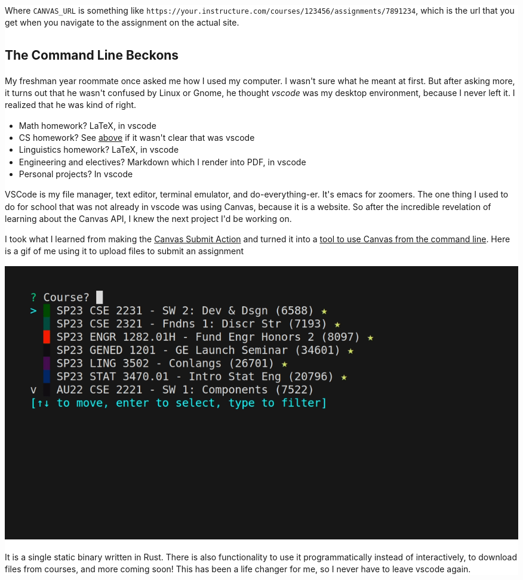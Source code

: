 Where `CANVAS_URL` is something like `https://your.instructure.com/courses/123456/assignments/7891234`, which is the url that you get when you navigate to the assignment on the actual site.

## The Command Line Beckons

My freshman year roommate once asked me how I used my computer. I wasn't sure what he meant at first. But after asking more, it turns out that he wasn't confused by Linux or Gnome, he thought _vscode_ was my desktop environment, because I never left it. I realized that he was kind of right.

- Math homework? LaTeX, in vscode
- CS homework? See [above](#vscode-dev-environment) if it wasn't clear that was vscode
- Linguistics homework? LaTeX, in vscode
- Engineering and electives? Markdown which I render into PDF, in vscode
- Personal projects? In vscode

VSCode is my file manager, text editor, terminal emulator, and do-everything-er. It's emacs for zoomers. The one thing I used to do for school that was not already in vscode was using Canvas, because it is a website. So after the incredible revelation of learning about the Canvas API, I knew the next project I'd be working on.

I took what I learned from making the [Canvas Submit Action](#cicd) and turned it into a [tool to use Canvas from the command line](https://github.com/mbund/canvas-cli). Here is a gif of me using it to upload files to submit an assignment

<a href="https://github.com/mbund/canvas-cli">
  <img src="canvas-cli-submit.gif">
</a>

It is a single static binary written in Rust. There is also functionality to use it programmatically instead of interactively, to download files from courses, and more coming soon! This has been a life changer for me, so I never have to leave vscode again.
